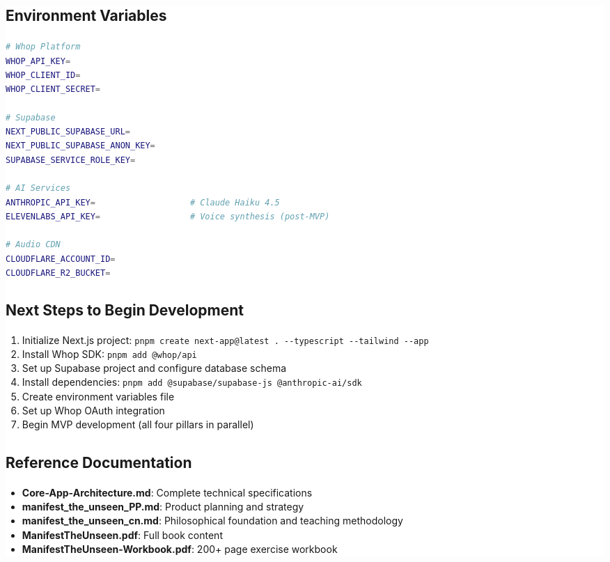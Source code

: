 ## Environment Variables

```bash
# Whop Platform
WHOP_API_KEY=
WHOP_CLIENT_ID=
WHOP_CLIENT_SECRET=

# Supabase
NEXT_PUBLIC_SUPABASE_URL=
NEXT_PUBLIC_SUPABASE_ANON_KEY=
SUPABASE_SERVICE_ROLE_KEY=

# AI Services
ANTHROPIC_API_KEY=                   # Claude Haiku 4.5
ELEVENLABS_API_KEY=                  # Voice synthesis (post-MVP)

# Audio CDN
CLOUDFLARE_ACCOUNT_ID=
CLOUDFLARE_R2_BUCKET=
```

## Next Steps to Begin Development

1. Initialize Next.js project: `pnpm create next-app@latest . --typescript --tailwind --app`
2. Install Whop SDK: `pnpm add @whop/api`
3. Set up Supabase project and configure database schema
4. Install dependencies: `pnpm add @supabase/supabase-js @anthropic-ai/sdk`
5. Create environment variables file
6. Set up Whop OAuth integration
7. Begin MVP development (all four pillars in parallel)

## Reference Documentation

- **Core-App-Architecture.md**: Complete technical specifications
- **manifest_the_unseen_PP.md**: Product planning and strategy
- **manifest_the_unseen_cn.md**: Philosophical foundation and teaching methodology
- **ManifestTheUnseen.pdf**: Full book content
- **ManifestTheUnseen-Workbook.pdf**: 200+ page exercise workbook
